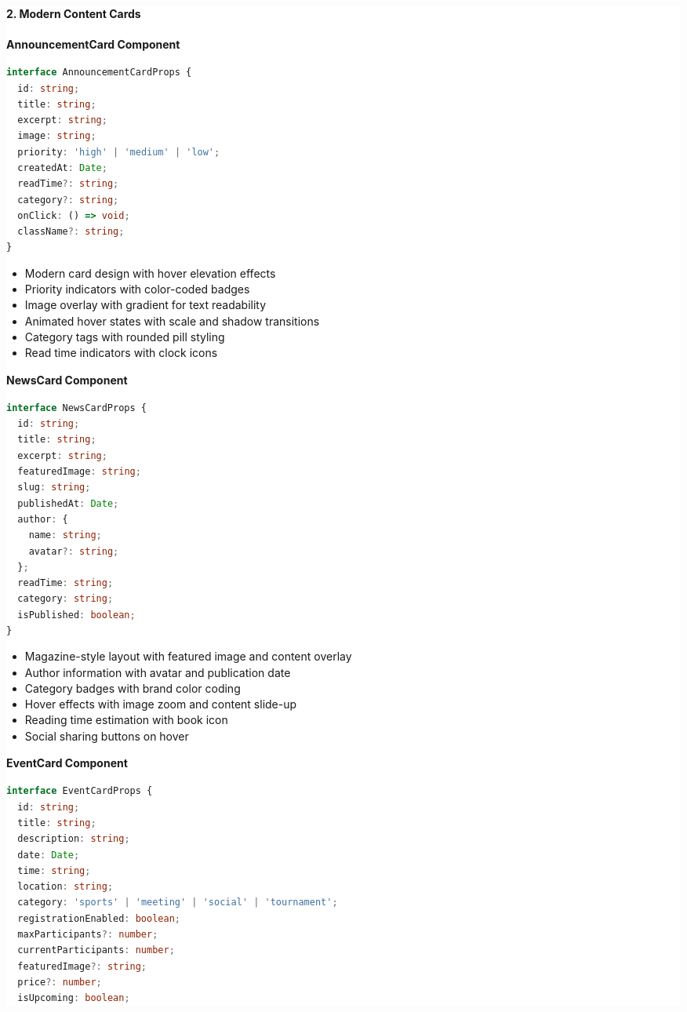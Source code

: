 #### 2. Modern Content Cards

**AnnouncementCard Component**
```typescript
interface AnnouncementCardProps {
  id: string;
  title: string;
  excerpt: string;
  image: string;
  priority: 'high' | 'medium' | 'low';
  createdAt: Date;
  readTime?: string;
  category?: string;
  onClick: () => void;
  className?: string;
}
```
- Modern card design with hover elevation effects
- Priority indicators with color-coded badges
- Image overlay with gradient for text readability
- Animated hover states with scale and shadow transitions
- Category tags with rounded pill styling
- Read time indicators with clock icons

**NewsCard Component**
```typescript
interface NewsCardProps {
  id: string;
  title: string;
  excerpt: string;
  featuredImage: string;
  slug: string;
  publishedAt: Date;
  author: {
    name: string;
    avatar?: string;
  };
  readTime: string;
  category: string;
  isPublished: boolean;
}
```
- Magazine-style layout with featured image and content overlay
- Author information with avatar and publication date
- Category badges with brand color coding
- Hover effects with image zoom and content slide-up
- Reading time estimation with book icon
- Social sharing buttons on hover

**EventCard Component**
```typescript
interface EventCardProps {
  id: string;
  title: string;
  description: string;
  date: Date;
  time: string;
  location: string;
  category: 'sports' | 'meeting' | 'social' | 'tournament';
  registrationEnabled: boolean;
  maxParticipants?: number;
  currentParticipants: number;
  featuredImage?: string;
  price?: number;
  isUpcoming: boolean;
```